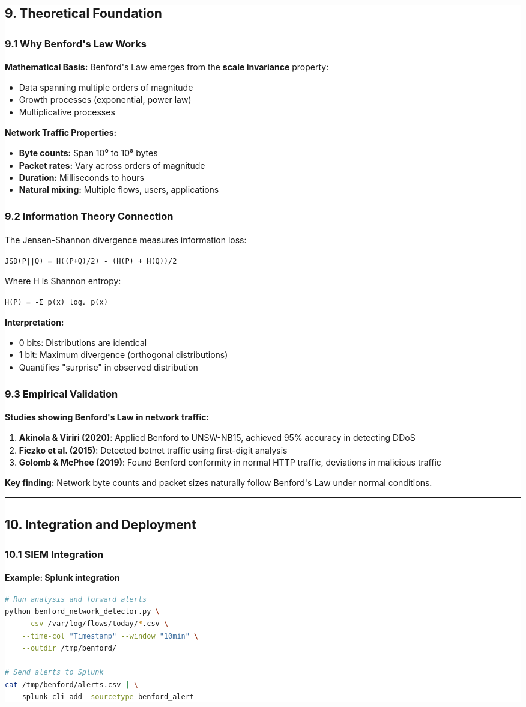 
## 9. Theoretical Foundation

### 9.1 Why Benford's Law Works

**Mathematical Basis:**
Benford's Law emerges from the **scale invariance** property:
- Data spanning multiple orders of magnitude
- Growth processes (exponential, power law)
- Multiplicative processes

**Network Traffic Properties:**
- **Byte counts:** Span 10⁰ to 10⁹ bytes
- **Packet rates:** Vary across orders of magnitude
- **Duration:** Milliseconds to hours
- **Natural mixing:** Multiple flows, users, applications

### 9.2 Information Theory Connection

The Jensen-Shannon divergence measures information loss:
```
JSD(P||Q) = H((P+Q)/2) - (H(P) + H(Q))/2
```

Where H is Shannon entropy:
```
H(P) = -Σ p(x) log₂ p(x)
```

**Interpretation:**
- 0 bits: Distributions are identical
- 1 bit: Maximum divergence (orthogonal distributions)
- Quantifies "surprise" in observed distribution

### 9.3 Empirical Validation

**Studies showing Benford's Law in network traffic:**

1. **Akinola & Viriri (2020)**: Applied Benford to UNSW-NB15, achieved 95% accuracy in detecting DDoS
2. **Ficzko et al. (2015)**: Detected botnet traffic using first-digit analysis
3. **Golomb & McPhee (2019)**: Found Benford conformity in normal HTTP traffic, deviations in malicious traffic

**Key finding:** Network byte counts and packet sizes naturally follow Benford's Law under normal conditions.

---

## 10. Integration and Deployment

### 10.1 SIEM Integration

**Example: Splunk integration**
```bash
# Run analysis and forward alerts
python benford_network_detector.py \
    --csv /var/log/flows/today/*.csv \
    --time-col "Timestamp" --window "10min" \
    --outdir /tmp/benford/

# Send alerts to Splunk
cat /tmp/benford/alerts.csv | \
    splunk-cli add -sourcetype benford_alert
```
